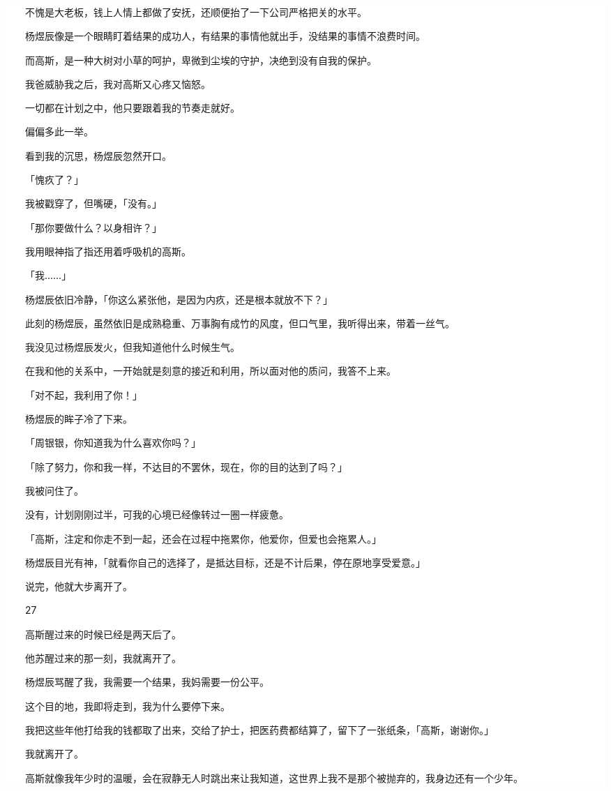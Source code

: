 &emsp;&emsp;不愧是大老板，钱上人情上都做了安抚，还顺便抬了一下公司严格把关的水平。  
  
&emsp;&emsp;杨煜辰像是一个眼睛盯着结果的成功人，有结果的事情他就出手，没结果的事情不浪费时间。  
  
&emsp;&emsp;而高斯，是一种大树对小草的呵护，卑微到尘埃的守护，决绝到没有自我的保护。  
  
&emsp;&emsp;我爸威胁我之后，我对高斯又心疼又恼怒。  
  
&emsp;&emsp;一切都在计划之中，他只要跟着我的节奏走就好。  
  
&emsp;&emsp;偏偏多此一举。  
  
&emsp;&emsp;看到我的沉思，杨煜辰忽然开口。  
  
&emsp;&emsp;「愧疚了？」  
  
&emsp;&emsp;我被戳穿了，但嘴硬，「没有。」  
  
&emsp;&emsp;「那你要做什么？以身相许？」  
  
&emsp;&emsp;我用眼神指了指还用着呼吸机的高斯。  
  
&emsp;&emsp;「我……」  
  
&emsp;&emsp;杨煜辰依旧冷静，「你这么紧张他，是因为内疚，还是根本就放不下？」  
  
&emsp;&emsp;此刻的杨煜辰，虽然依旧是成熟稳重、万事胸有成竹的风度，但口气里，我听得出来，带着一丝气。  
  
&emsp;&emsp;我没见过杨煜辰发火，但我知道他什么时候生气。  
  
&emsp;&emsp;在我和他的关系中，一开始就是刻意的接近和利用，所以面对他的质问，我答不上来。  
  
&emsp;&emsp;「对不起，我利用了你！」  
  
&emsp;&emsp;杨煜辰的眸子冷了下来。  
  
&emsp;&emsp;「周银银，你知道我为什么喜欢你吗？」  
  
&emsp;&emsp;「除了努力，你和我一样，不达目的不罢休，现在，你的目的达到了吗？」  
  
&emsp;&emsp;我被问住了。  
  
&emsp;&emsp;没有，计划刚刚过半，可我的心境已经像转过一圈一样疲惫。  
  
&emsp;&emsp;「高斯，注定和你走不到一起，还会在过程中拖累你，他爱你，但爱也会拖累人。」  
  
&emsp;&emsp;杨煜辰目光有神，「就看你自己的选择了，是抵达目标，还是不计后果，停在原地享受爱意。」  
  
&emsp;&emsp;说完，他就大步离开了。  
  
&emsp;&emsp;27  
  
&emsp;&emsp;高斯醒过来的时候已经是两天后了。  
  
&emsp;&emsp;他苏醒过来的那一刻，我就离开了。  
  
&emsp;&emsp;杨煜辰骂醒了我，我需要一个结果，我妈需要一份公平。  
  
&emsp;&emsp;这个目的地，我即将走到，我为什么要停下来。  
  
&emsp;&emsp;我把这些年他打给我的钱都取了出来，交给了护士，把医药费都结算了，留下了一张纸条，「高斯，谢谢你。」  
  
&emsp;&emsp;我就离开了。  
  
&emsp;&emsp;高斯就像我年少时的温暖，会在寂静无人时跳出来让我知道，这世界上我不是那个被抛弃的，我身边还有一个少年。  
  